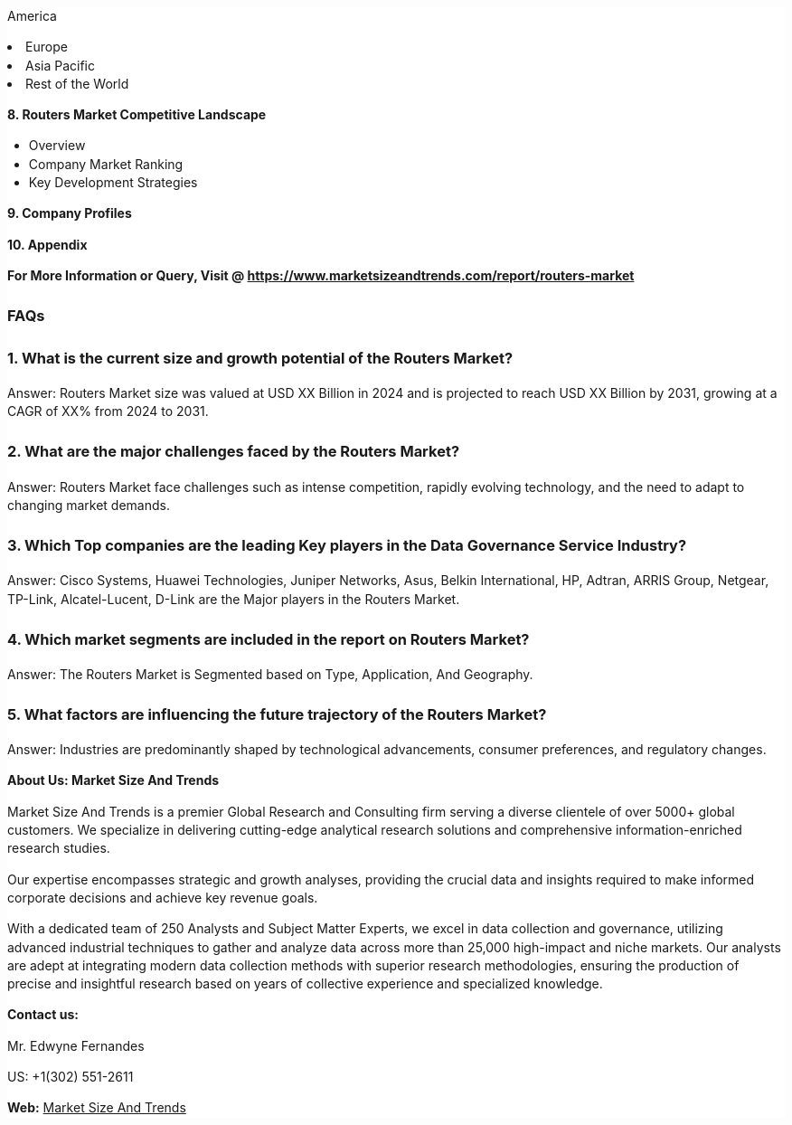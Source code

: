 America</span></li><li><span class="">Europe</span></li><li><span class="">Asia Pacific</span></li><li><span class="">Rest of the World</span></li></ul></div><div class="" data-test-id=""><p><strong><span class="">8. Routers Market Competitive Landscape</span></strong></p></div><div class="" data-test-id=""><ul><li><span class="">Overview</span></li><li><span class="">Company Market Ranking</span></li><li><span class="">Key Development Strategies</span></li></ul></div><div class="" data-test-id=""><p><strong><span class="">9. Company Profiles</span></strong></p></div><div class="" data-test-id=""><p><strong><span class="">10. Appendix</span></strong></p></div><div class="" data-test-id=""><p><strong><span class="">For More Information or Query, Visit @ <a href="https://www.marketsizeandtrends.com/report/routers-market" target="_blank">https://www.marketsizeandtrends.com/report/routers-market</a></span></strong></p></div><div class="" data-test-id=""><div class="article-main__content" data-test-id="publishing-text-block"><h3><strong><span class="">FAQs</span></strong></h3></div><div class="article-main__content" data-test-id="publishing-text-block"><h3><span class="">1. What is the current size and growth potential of the Routers Market?</span></h3></div><div class="article-main__content" data-test-id="publishing-text-block"><p><span class="font-[700]">Answer</span><span class="">: Routers Market size was valued at USD XX Billion in 2024 and is projected to reach USD XX Billion by 2031, growing at a CAGR of XX% from 2024 to 2031.</span></p></div><div class="article-main__content" data-test-id="publishing-text-block"><h3><span class="">2. What are the major challenges faced by the Routers Market?</span></h3></div><div class="article-main__content" data-test-id="publishing-text-block"><p><span class="font-[700]">Answer</span><span class="">: Routers Market face challenges such as intense competition, rapidly evolving technology, and the need to adapt to changing market demands.</span></p></div><div class="article-main__content" data-test-id="publishing-text-block"><h3><span class="">3. Which Top companies are the leading Key players in the Data Governance Service Industry?</span></h3></div><div class="article-main__content" data-test-id="publishing-text-block"><p><span class="font-[700]">Answer</span><span class="">: Cisco Systems, Huawei Technologies, Juniper Networks, Asus, Belkin International, HP, Adtran, ARRIS Group, Netgear, TP-Link, Alcatel-Lucent, D-Link are the Major players in the Routers Market.</span></p></div><div class="article-main__content" data-test-id="publishing-text-block"><h3><span class="">4. Which market segments are included in the report on Routers Market?</span></h3></div><div class="article-main__content" data-test-id="publishing-text-block"><p><span class="font-[700]">Answer</span><span class="">: The Routers Market is Segmented based on Type, Application, And Geography.</span></p></div><div class="article-main__content" data-test-id="publishing-text-block"><h3><span class="">5. What factors are influencing the future trajectory of the Routers Market?</span></h3></div><div class="article-main__content" data-test-id="publishing-text-block"><p><span class="font-[700]">Answer:</span><span class="">&nbsp;Industries are predominantly shaped by technological advancements, consumer preferences, and regulatory changes.</span></p></div><p><strong><span class="">About Us: Market Size And Trends</span></strong></p></div><div class="" data-test-id=""><p><span class="">Market Size And Trends is a premier Global Research and Consulting firm serving a diverse clientele of over 5000+ global customers. We specialize in delivering cutting-edge analytical research solutions and comprehensive information-enriched research studies.</span></p></div><div class="" data-test-id=""><p><span class="">Our expertise encompasses strategic and growth analyses, providing the crucial data and insights required to make informed corporate decisions and achieve key revenue goals.</span></p></div><div class="" data-test-id=""><p><span class="">With a dedicated team of 250 Analysts and Subject Matter Experts, we excel in data collection and governance, utilizing advanced industrial techniques to gather and analyze data across more than 25,000 high-impact and niche markets. Our analysts are adept at integrating modern data collection methods with superior research methodologies, ensuring the production of precise and insightful research based on years of collective experience and specialized knowledge.</span></p></div><div class="" data-test-id=""><p><strong><span class="">Contact us:</span></strong></p></div><div class="" data-test-id=""><p><span class="">Mr. Edwyne Fernandes</span></p></div><div class="" data-test-id=""><p><span class="">US: +1(302) 551-2611<br /></span></p><p><span class=""><strong>Web:</strong> <a href="https://www.marketsizeandtrends.com/" target="_blank">Market Size And Trends</a></span></p></div>
